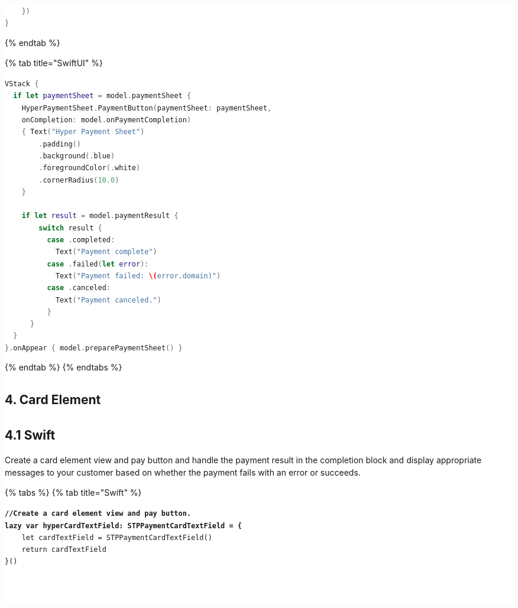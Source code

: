 ```swift
    })
}
```
{% endtab %}

{% tab title="SwiftUI" %}
```swift
VStack {
  if let paymentSheet = model.paymentSheet {
    HyperPaymentSheet.PaymentButton(paymentSheet: paymentSheet,
    onCompletion: model.onPaymentCompletion)
    { Text("Hyper Payment Sheet")
        .padding()
        .background(.blue)
        .foregroundColor(.white)
        .cornerRadius(10.0)
    }

    if let result = model.paymentResult {
        switch result {
          case .completed:
            Text("Payment complete")
          case .failed(let error):
            Text("Payment failed: \(error.domain)")
          case .canceled:
            Text("Payment canceled.")
          }
      }
  }
}.onAppear { model.preparePaymentSheet() }
```
{% endtab %}
{% endtabs %}

## 4. Card Element

## 4.1 Swift

Create a card element view and pay button and handle the payment result in the completion block and display appropriate messages to your customer based on whether the payment fails with an error or succeeds.

{% tabs %}
{% tab title="Swift" %}
<pre class="language-swift"><code class="lang-swift"><strong>//Create a card element view and pay button.
</strong><strong>lazy var hyperCardTextField: STPPaymentCardTextField = {
</strong>    let cardTextField = STPPaymentCardTextField()
    return cardTextField
}()
